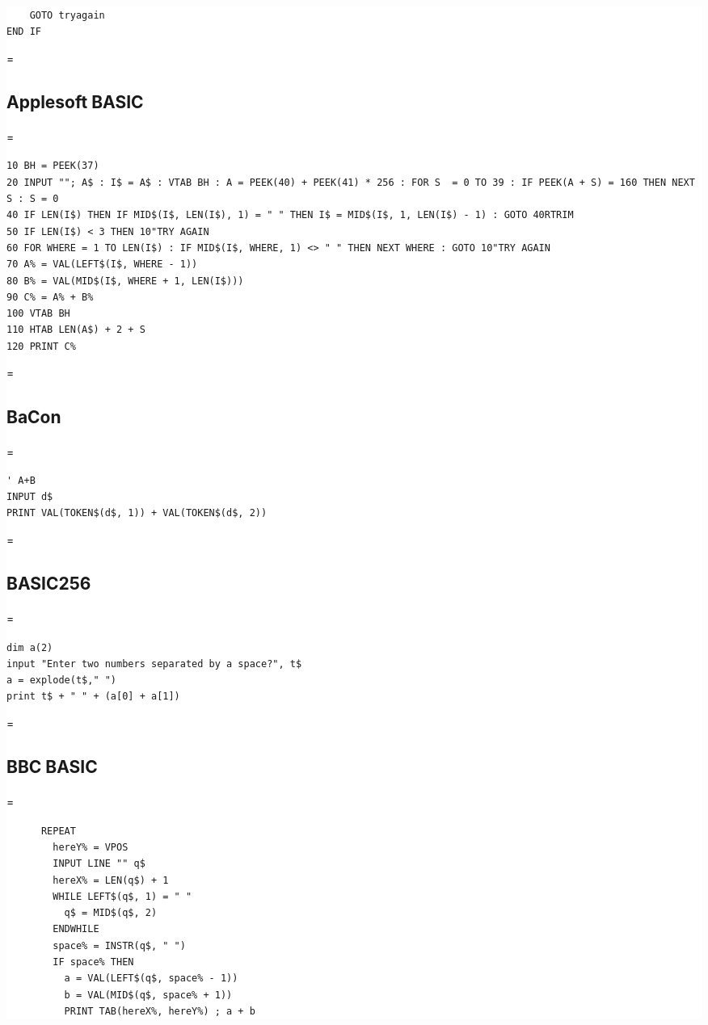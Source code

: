 ```qbasic
    GOTO tryagain
END IF
```


=
## Applesoft BASIC
=

```ApplesoftBasic
10 BH = PEEK(37)
20 INPUT ""; A$ : I$ = A$ : VTAB BH : A = PEEK(40) + PEEK(41) * 256 : FOR S  = 0 TO 39 : IF PEEK(A + S) = 160 THEN NEXT S : S = 0
40 IF LEN(I$) THEN IF MID$(I$, LEN(I$), 1) = " " THEN I$ = MID$(I$, 1, LEN(I$) - 1) : GOTO 40RTRIM
50 IF LEN(I$) < 3 THEN 10"TRY AGAIN
60 FOR WHERE = 1 TO LEN(I$) : IF MID$(I$, WHERE, 1) <> " " THEN NEXT WHERE : GOTO 10"TRY AGAIN
70 A% = VAL(LEFT$(I$, WHERE - 1))
80 B% = VAL(MID$(I$, WHERE + 1, LEN(I$)))
90 C% = A% + B%
100 VTAB BH
110 HTAB LEN(A$) + 2 + S
120 PRINT C%
```


=
## BaCon
=

```qbasic
' A+B
INPUT d$
PRINT VAL(TOKEN$(d$, 1)) + VAL(TOKEN$(d$, 2))
```


=
## BASIC256
=

```basic256
dim a(2)
input "Enter two numbers separated by a space?", t$
a = explode(t$," ")
print t$ + " " + (a[0] + a[1])
```


=
## BBC BASIC
=

```bbc
      REPEAT
        hereY% = VPOS
        INPUT LINE "" q$
        hereX% = LEN(q$) + 1
        WHILE LEFT$(q$, 1) = " "
          q$ = MID$(q$, 2)
        ENDWHILE
        space% = INSTR(q$, " ")
        IF space% THEN
          a = VAL(LEFT$(q$, space% - 1))
          b = VAL(MID$(q$, space% + 1))
          PRINT TAB(hereX%, hereY%) ; a + b
```